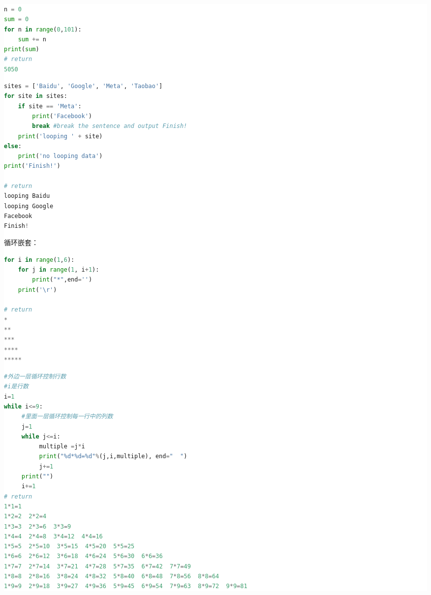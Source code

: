```python
n = 0
sum = 0
for n in range(0,101):
    sum += n
print(sum)
# return 
5050
```

```python
sites = ['Baidu', 'Google', 'Meta', 'Taobao']
for site in sites: 
	if site == 'Meta':
		print('Facebook')
		break #break the sentence and output Finish!
	print('looping ' + site)
else: 
	print('no looping data')
print('Finish!')

# return 
looping Baidu
looping Google
Facebook
Finish!
```
循环嵌套：


```python
for i in range(1,6):
	for j in range(1, i+1):
		print("*",end='')
	print('\r')

# return
*
**
***
****
*****
```

```python
#外边一层循环控制行数
#i是行数
i=1
while i<=9:
     #里面一层循环控制每一行中的列数
     j=1
     while j<=i:
          multiple =j*i
          print("%d*%d=%d"%(j,i,multiple), end="  ")
          j+=1
     print("")
     i+=1
# return
1*1=1  
1*2=2  2*2=4  
1*3=3  2*3=6  3*3=9  
1*4=4  2*4=8  3*4=12  4*4=16  
1*5=5  2*5=10  3*5=15  4*5=20  5*5=25  
1*6=6  2*6=12  3*6=18  4*6=24  5*6=30  6*6=36  
1*7=7  2*7=14  3*7=21  4*7=28  5*7=35  6*7=42  7*7=49  
1*8=8  2*8=16  3*8=24  4*8=32  5*8=40  6*8=48  7*8=56  8*8=64  
1*9=9  2*9=18  3*9=27  4*9=36  5*9=45  6*9=54  7*9=63  8*9=72  9*9=81 
```